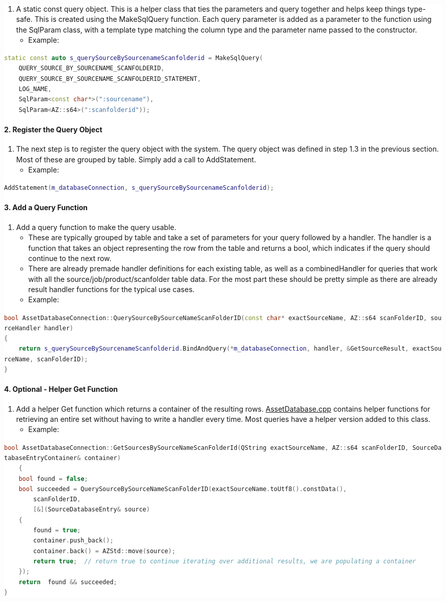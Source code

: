 1. A static const query object. This is a helper class that ties the parameters and query together and helps keep things type-safe. This is created using the MakeSqlQuery function. Each query parameter is added as a parameter to the function using the SqlParam class, with a template type matching the column type and the parameter name passed to the constructor.
   * Example:
```cpp
static const auto s_querySourceBySourcenameScanfolderid = MakeSqlQuery(
    QUERY_SOURCE_BY_SOURCENAME_SCANFOLDERID,
    QUERY_SOURCE_BY_SOURCENAME_SCANFOLDERID_STATEMENT,
    LOG_NAME,
    SqlParam<const char*>(":sourcename"),
    SqlParam<AZ::s64>(":scanfolderid"));
```

#### 2. Register the Query Object
1. The next step is to register the query object with the system. The query object was defined in step 1.3 in the previous section. Most of these are grouped by table. Simply add a call to AddStatement.
   * Example:
```cpp
AddStatement(m_databaseConnection, s_querySourceBySourcenameScanfolderid);
```

#### 3. Add a Query Function
1. Add a query function to make the query usable.
   * These are typically grouped by table and take a set of parameters for your query followed by a handler. The handler is a function that takes an object representing the row from the table and returns a bool, which indicates if the query should continue to the next row.
   * There are already premade handler definitions for each existing table, as well as a combinedHandler for queries that work with all the source/job/product/scanfolder table data. For the most part these should be pretty simple as there are already result handler functions for the typical use cases.
   * Example:
```cpp
bool AssetDatabaseConnection::QuerySourceBySourceNameScanFolderID(const char* exactSourceName, AZ::s64 scanFolderID, sourceHandler handler)
{
    return s_querySourceBySourcenameScanfolderid.BindAndQuery(*m_databaseConnection, handler, &GetSourceResult, exactSourceName, scanFolderID);
}
```

#### 4. Optional - Helper Get Function
1. Add a helper Get function which returns a container of the resulting rows. [AssetDatabase.cpp](https://github.com/o3de/o3de/blob/development/Code/Tools/AssetProcessor/native/AssetDatabase/AssetDatabase.cpp) contains helper functions for retrieving an entire set without having to write a handler every time. Most queries have a helper version added to this class.
   * Example:
```cpp
bool AssetDatabaseConnection::GetSourcesBySourceNameScanFolderId(QString exactSourceName, AZ::s64 scanFolderID, SourceDatabaseEntryContainer& container)
    {
    bool found = false;
    bool succeeded = QuerySourceBySourceNameScanFolderID(exactSourceName.toUtf8().constData(),
        scanFolderID,
        [&](SourceDatabaseEntry& source)
    {
        found = true;
        container.push_back();
        container.back() = AZStd::move(source);
        return true;  // return true to continue iterating over additional results, we are populating a container
    });
    return  found && succeeded;
}
```

